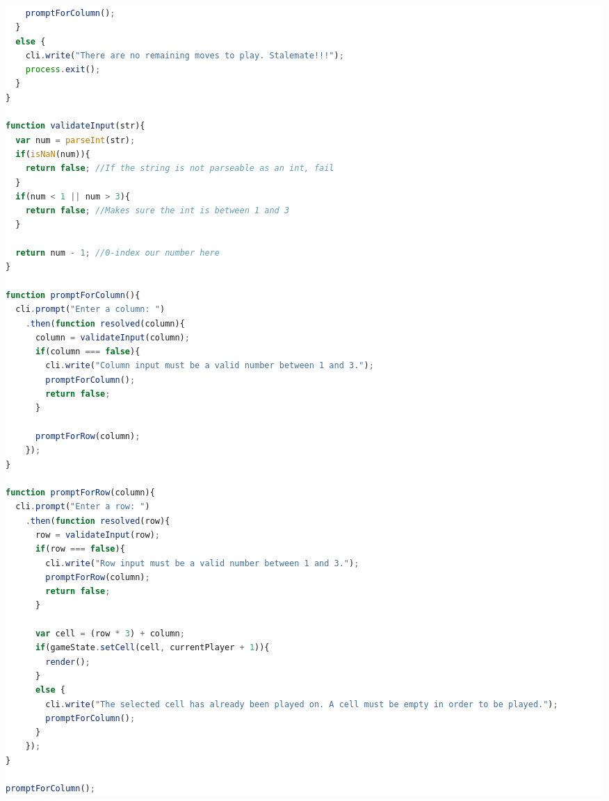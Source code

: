 ```javascript
    promptForColumn();
  }
  else {
    cli.write("There are no remaining moves to play. Stalemate!!!");
    process.exit();
  }
}

function validateInput(str){
  var num = parseInt(str);
  if(isNaN(num)){
    return false; //If the string is not parseable as an int, fail
  }
  if(num < 1 || num > 3){
    return false; //Makes sure the int is between 1 and 3
  }

  return num - 1; //0-index our number here
}

function promptForColumn(){
  cli.prompt("Enter a column: ")
    .then(function resolved(column){
      column = validateInput(column);
      if(column === false){
        cli.write("Column input must be a valid number between 1 and 3.");
        promptForColumn();
        return false;
      }

      promptForRow(column);
    });
}

function promptForRow(column){
  cli.prompt("Enter a row: ")
    .then(function resolved(row){
      row = validateInput(row);
      if(row === false){
        cli.write("Row input must be a valid number between 1 and 3.");
        promptForRow(column);
        return false;
      }

      var cell = (row * 3) + column;
      if(gameState.setCell(cell, currentPlayer + 1)){
        render();
      }
      else {
        cli.write("The selected cell has already been played on. A cell must be empty in order to be played.");
        promptForColumn();
      }
    });
}

promptForColumn();
```
